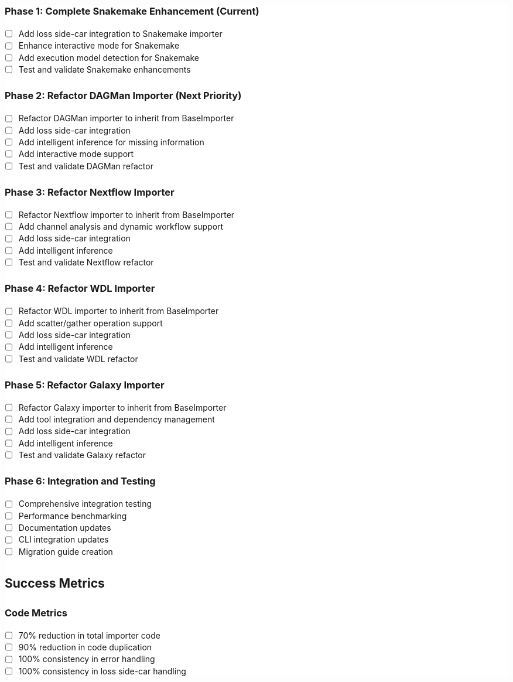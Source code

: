 ### Phase 1: Complete Snakemake Enhancement (Current)
- [ ] Add loss side-car integration to Snakemake importer
- [ ] Enhance interactive mode for Snakemake
- [ ] Add execution model detection for Snakemake
- [ ] Test and validate Snakemake enhancements

### Phase 2: Refactor DAGMan Importer (Next Priority)
- [ ] Refactor DAGMan importer to inherit from BaseImporter
- [ ] Add loss side-car integration
- [ ] Add intelligent inference for missing information
- [ ] Add interactive mode support
- [ ] Test and validate DAGMan refactor

### Phase 3: Refactor Nextflow Importer
- [ ] Refactor Nextflow importer to inherit from BaseImporter
- [ ] Add channel analysis and dynamic workflow support
- [ ] Add loss side-car integration
- [ ] Add intelligent inference
- [ ] Test and validate Nextflow refactor

### Phase 4: Refactor WDL Importer
- [ ] Refactor WDL importer to inherit from BaseImporter
- [ ] Add scatter/gather operation support
- [ ] Add loss side-car integration
- [ ] Add intelligent inference
- [ ] Test and validate WDL refactor

### Phase 5: Refactor Galaxy Importer
- [ ] Refactor Galaxy importer to inherit from BaseImporter
- [ ] Add tool integration and dependency management
- [ ] Add loss side-car integration
- [ ] Add intelligent inference
- [ ] Test and validate Galaxy refactor

### Phase 6: Integration and Testing
- [ ] Comprehensive integration testing
- [ ] Performance benchmarking
- [ ] Documentation updates
- [ ] CLI integration updates
- [ ] Migration guide creation

## Success Metrics

### Code Metrics
- [ ] 70% reduction in total importer code
- [ ] 90% reduction in code duplication
- [ ] 100% consistency in error handling
- [ ] 100% consistency in loss side-car handling
